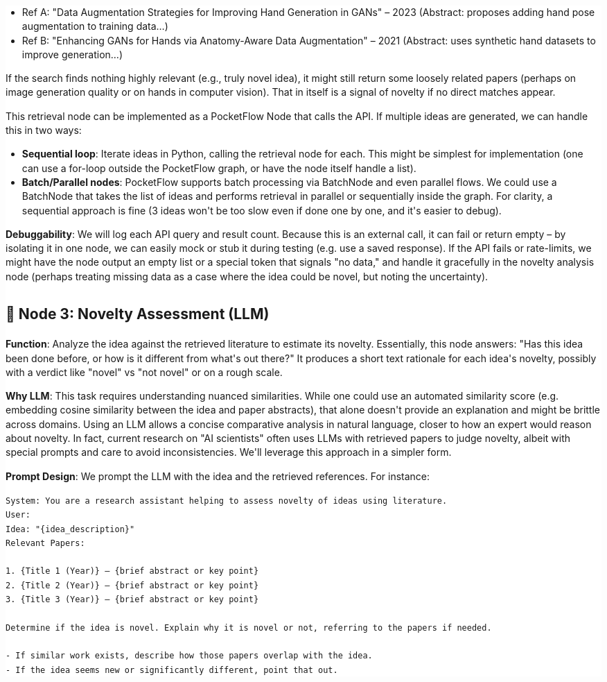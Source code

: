 - Ref A: "Data Augmentation Strategies for Improving Hand Generation in GANs" – 2023 (Abstract: proposes adding hand pose augmentation to training data…)
- Ref B: "Enhancing GANs for Hands via Anatomy-Aware Data Augmentation" – 2021 (Abstract: uses synthetic hand datasets to improve generation…)

If the search finds nothing highly relevant (e.g., truly novel idea), it might still return some loosely related papers (perhaps on image generation quality or on hands in computer vision). That in itself is a signal of novelty if no direct matches appear.

This retrieval node can be implemented as a PocketFlow Node that calls the API. If multiple ideas are generated, we can handle this in two ways:

- **Sequential loop**: Iterate ideas in Python, calling the retrieval node for each. This might be simplest for implementation (one can use a for-loop outside the PocketFlow graph, or have the node itself handle a list).
- **Batch/Parallel nodes**: PocketFlow supports batch processing via BatchNode and even parallel flows. We could use a BatchNode that takes the list of ideas and performs retrieval in parallel or sequentially inside the graph. For clarity, a sequential approach is fine (3 ideas won't be too slow even if done one by one, and it's easier to debug).

**Debuggability**: We will log each API query and result count. Because this is an external call, it can fail or return empty – by isolating it in one node, we can easily mock or stub it during testing (e.g. use a saved response). If the API fails or rate-limits, we might have the node output an empty list or a special token that signals "no data," and handle it gracefully in the novelty analysis node (perhaps treating missing data as a case where the idea could be novel, but noting the uncertainty).

## 🔬 Node 3: Novelty Assessment (LLM)

**Function**: Analyze the idea against the retrieved literature to estimate its novelty. Essentially, this node answers: "Has this idea been done before, or how is it different from what's out there?" It produces a short text rationale for each idea's novelty, possibly with a verdict like "novel" vs "not novel" or on a rough scale.

**Why LLM**: This task requires understanding nuanced similarities. While one could use an automated similarity score (e.g. embedding cosine similarity between the idea and paper abstracts), that alone doesn't provide an explanation and might be brittle across domains. Using an LLM allows a concise comparative analysis in natural language, closer to how an expert would reason about novelty. In fact, current research on "AI scientists" often uses LLMs with retrieved papers to judge novelty, albeit with special prompts and care to avoid inconsistencies. We'll leverage this approach in a simpler form.

**Prompt Design**: We prompt the LLM with the idea and the retrieved references. For instance:

```
System: You are a research assistant helping to assess novelty of ideas using literature.
User:
Idea: "{idea_description}"
Relevant Papers:

1. {Title 1 (Year)} – {brief abstract or key point}
2. {Title 2 (Year)} – {brief abstract or key point}
3. {Title 3 (Year)} – {brief abstract or key point}

Determine if the idea is novel. Explain why it is novel or not, referring to the papers if needed.

- If similar work exists, describe how those papers overlap with the idea.
- If the idea seems new or significantly different, point that out.
```
